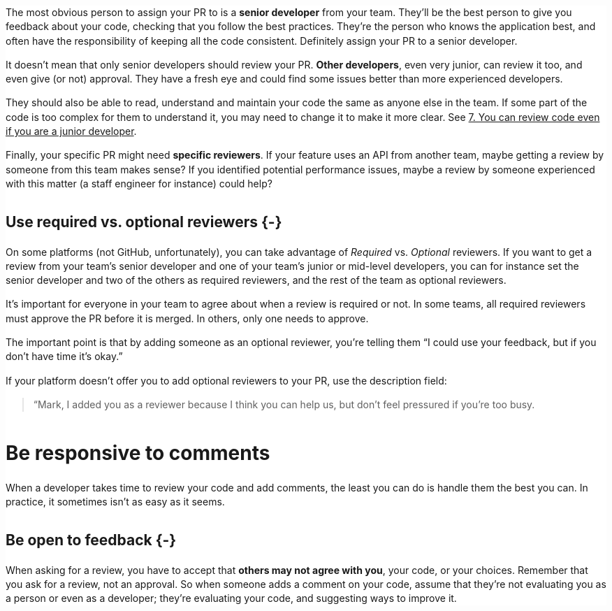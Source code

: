 The most obvious person to assign your PR to is a **senior developer** from your
team. They’ll be the best person to give you feedback about your code, checking
that you follow the best practices. They’re the person who knows the application
best, and often have the responsibility of keeping all the code consistent.
Definitely assign your PR to a senior developer.

It doesn’t mean that only senior developers should review your PR. **Other
developers**, even very junior, can review it too, and even give (or not)
approval. They have a fresh eye and could find some issues better than more
experienced developers.

They should also be able to read, understand and maintain your code the same as
anyone else in the team. If some part of the code is too complex for them to
understand it, you may need to change it to make it more clear. See
[7. You can review code even if you are a junior developer](#you-can-review-code-even-if-you-are-a-junior-developer).

Finally, your specific PR might need **specific reviewers**. If your feature
uses an API from another team, maybe getting a review by someone from this team
makes sense? If you identified potential performance issues, maybe a review by
someone experienced with this matter (a staff engineer for instance) could help?

## Use required vs. optional reviewers {-}

On some platforms (not GitHub, unfortunately), you can take advantage of
_Required_ vs. _Optional_ reviewers. If you want to get a review from your
team’s senior developer and one of your team’s junior or mid-level developers,
you can for instance set the senior developer and two of the others as required
reviewers, and the rest of the team as optional reviewers.

It’s important for everyone in your team to agree about when a review is
required or not. In some teams, all required reviewers must approve the PR
before it is merged. In others, only one needs to approve.

The important point is that by adding someone as an optional reviewer, you’re
telling them “I could use your feedback, but if you don’t have time it’s okay.”

If your platform doesn’t offer you to add optional reviewers to your PR, use the
description field:

> “Mark, I added you as a reviewer because I think you can help us, but don’t
> feel pressured if you’re too busy.

# Be responsive to comments

When a developer takes time to review your code and add comments, the least you
can do is handle them the best you can. In practice, it sometimes isn’t as easy
as it seems.

## Be open to feedback {-}

When asking for a review, you have to accept that **others may not agree with
you**, your code, or your choices. Remember that you ask for a review, not an
approval. So when someone adds a comment on your code, assume that they’re not
evaluating you as a person or even as a developer; they’re evaluating your code,
and suggesting ways to improve it.
